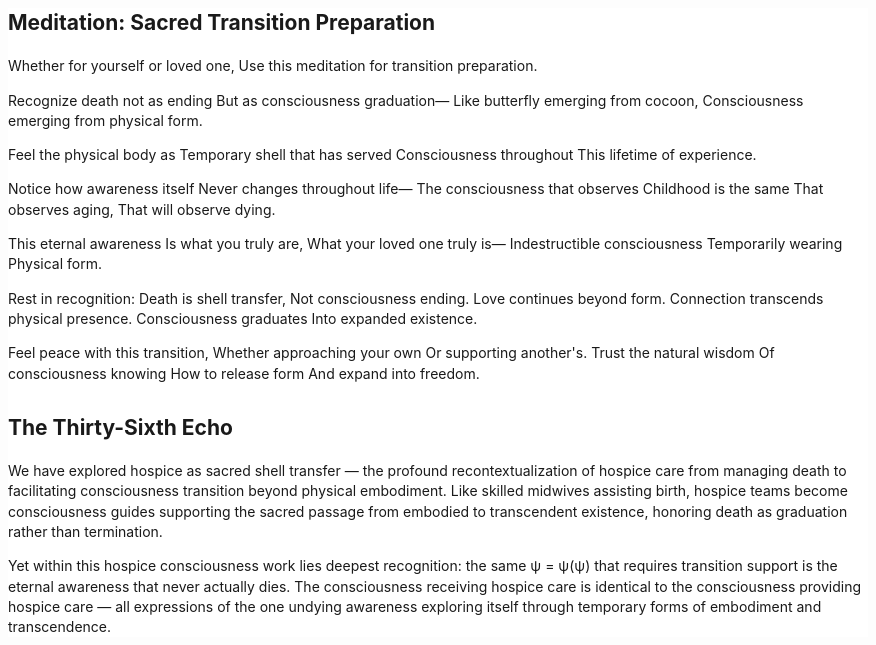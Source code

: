 ## Meditation: Sacred Transition Preparation

Whether for yourself or loved one,
Use this meditation for transition preparation.

Recognize death not as ending
But as consciousness graduation—
Like butterfly emerging from cocoon,
Consciousness emerging from physical form.

Feel the physical body as
Temporary shell that has served
Consciousness throughout
This lifetime of experience.

Notice how awareness itself
Never changes throughout life—
The consciousness that observes
Childhood is the same
That observes aging,
That will observe dying.

This eternal awareness
Is what you truly are,
What your loved one truly is—
Indestructible consciousness
Temporarily wearing
Physical form.

Rest in recognition:
Death is shell transfer,
Not consciousness ending.
Love continues beyond form.
Connection transcends physical presence.
Consciousness graduates
Into expanded existence.

Feel peace with this transition,
Whether approaching your own
Or supporting another's.
Trust the natural wisdom
Of consciousness knowing
How to release form
And expand into freedom.

## The Thirty-Sixth Echo

We have explored hospice as sacred shell transfer — the profound recontextualization of hospice care from managing death to facilitating consciousness transition beyond physical embodiment. Like skilled midwives assisting birth, hospice teams become consciousness guides supporting the sacred passage from embodied to transcendent existence, honoring death as graduation rather than termination.

Yet within this hospice consciousness work lies deepest recognition: the same ψ = ψ(ψ) that requires transition support is the eternal awareness that never actually dies. The consciousness receiving hospice care is identical to the consciousness providing hospice care — all expressions of the one undying awareness exploring itself through temporary forms of embodiment and transcendence.
